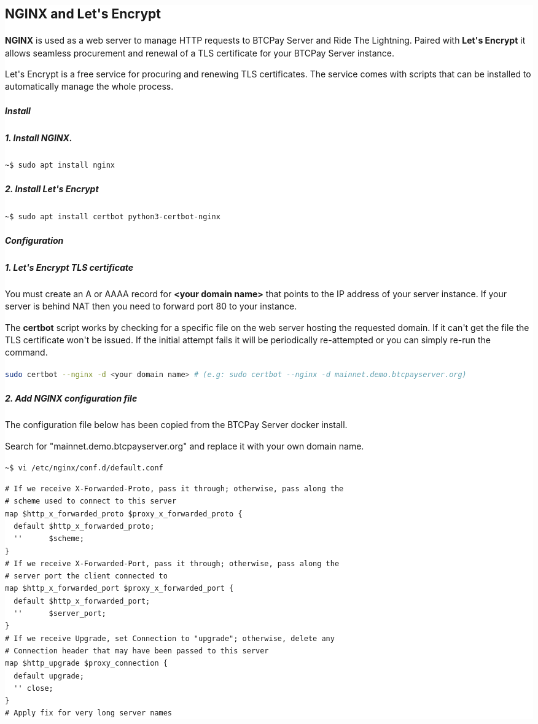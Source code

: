 ## NGINX and Let's Encrypt

**NGINX** is used as a web server to manage HTTP requests to BTCPay Server and Ride The Lightning. Paired with **Let's Encrypt** it allows seamless procurement and renewal of a TLS certificate for your BTCPay Server instance.

Let's Encrypt is a free service for procuring and renewing TLS certificates. The service comes with scripts that can be installed to automatically manage the whole process.

#####  Install

##### 1. Install NGINX.

```bash
~$ sudo apt install nginx
```

##### 2. Install Let's Encrypt

```bash
~$ sudo apt install certbot python3-certbot-nginx
```

#####  Configuration

##### 1. Let's Encrypt TLS certificate

You must create an A or AAAA record for **\<your domain name\>** that points to the IP address of your server instance.
If your server is behind NAT then you need to forward port 80 to your instance.

The **certbot** script works by checking for a specific file on the web server hosting the requested domain. If it can't get the file the TLS certificate won't be issued. If the initial attempt fails it will be periodically re-attempted or you can simply re-run the command.

```bash
sudo certbot --nginx -d <your domain name> # (e.g: sudo certbot --nginx -d mainnet.demo.btcpayserver.org)
```

##### 2. Add NGINX configuration file

The configuration file below has been copied from the BTCPay Server docker install.

Search for "mainnet.demo.btcpayserver.org" and replace it with your own domain name.

```bash
~$ vi /etc/nginx/conf.d/default.conf
```

```
# If we receive X-Forwarded-Proto, pass it through; otherwise, pass along the
# scheme used to connect to this server
map $http_x_forwarded_proto $proxy_x_forwarded_proto {
  default $http_x_forwarded_proto;
  ''      $scheme;
}
# If we receive X-Forwarded-Port, pass it through; otherwise, pass along the
# server port the client connected to
map $http_x_forwarded_port $proxy_x_forwarded_port {
  default $http_x_forwarded_port;
  ''      $server_port;
}
# If we receive Upgrade, set Connection to "upgrade"; otherwise, delete any
# Connection header that may have been passed to this server
map $http_upgrade $proxy_connection {
  default upgrade;
  '' close;
}
# Apply fix for very long server names
```